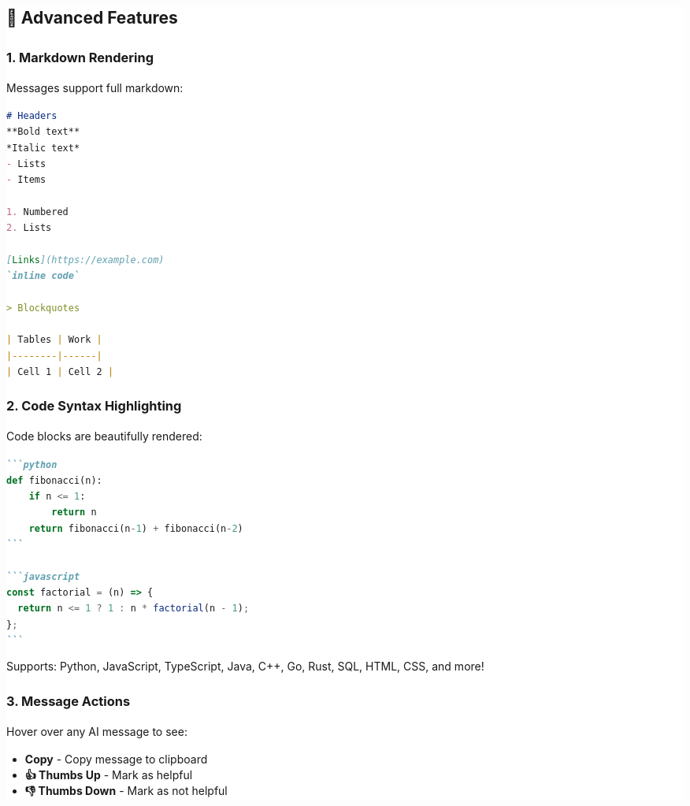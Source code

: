 ## 🎯 **Advanced Features**

### **1. Markdown Rendering**

Messages support full markdown:

```markdown
# Headers
**Bold text**
*Italic text*
- Lists
- Items

1. Numbered
2. Lists

[Links](https://example.com)
`inline code`

> Blockquotes

| Tables | Work |
|--------|------|
| Cell 1 | Cell 2 |
```

### **2. Code Syntax Highlighting**

Code blocks are beautifully rendered:

````markdown
```python
def fibonacci(n):
    if n <= 1:
        return n
    return fibonacci(n-1) + fibonacci(n-2)
```

```javascript
const factorial = (n) => {
  return n <= 1 ? 1 : n * factorial(n - 1);
};
```
````

Supports: Python, JavaScript, TypeScript, Java, C++, Go, Rust, SQL, HTML, CSS, and more!

### **3. Message Actions**

Hover over any AI message to see:
- **Copy** - Copy message to clipboard
- **👍 Thumbs Up** - Mark as helpful
- **👎 Thumbs Down** - Mark as not helpful
